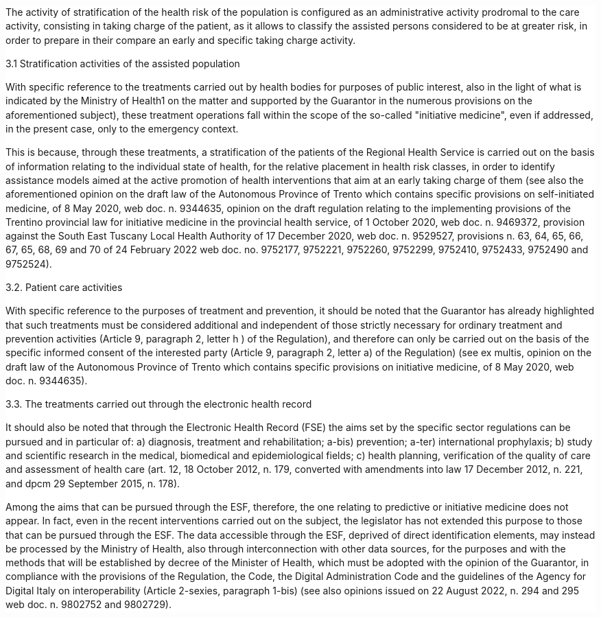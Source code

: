 The activity of stratification of the health risk of the population is configured as an administrative activity prodromal to the care activity, consisting in taking charge of the patient, as it allows to classify the assisted persons considered to be at greater risk, in order to prepare in their compare an early and specific taking charge activity.

3.1 Stratification activities of the assisted population

With specific reference to the treatments carried out by health bodies for purposes of public interest, also in the light of what is indicated by the Ministry of Health1 on the matter and supported by the Guarantor in the numerous provisions on the aforementioned subject), these treatment operations fall within the scope of the so-called "initiative medicine", even if addressed, in the present case, only to the emergency context.

This is because, through these treatments, a stratification of the patients of the Regional Health Service is carried out on the basis of information relating to the individual state of health, for the relative placement in health risk classes, in order to identify assistance models aimed at the active promotion of health interventions that aim at an early taking charge of them (see also the aforementioned opinion on the draft law of the Autonomous Province of Trento which contains specific provisions on self-initiated medicine, of 8 May 2020, web doc. n. 9344635, opinion on the draft regulation relating to the implementing provisions of the Trentino provincial law for initiative medicine in the provincial health service, of 1 October 2020, web doc. n. 9469372, provision against the South East Tuscany Local Health Authority of 17 December 2020, web doc. n. 9529527, provisions n. 63, 64, 65, 66, 67, 65, 68, 69 and 70 of 24 February 2022 web doc. no. 9752177, 9752221, 9752260, 9752299, 9752410, 9752433, 9752490 and 9752524).

3.2. Patient care activities

With specific reference to the purposes of treatment and prevention, it should be noted that the Guarantor has already highlighted that such treatments must be considered additional and independent of those strictly necessary for ordinary treatment and prevention activities (Article 9, paragraph 2, letter h ) of the Regulation), and therefore can only be carried out on the basis of the specific informed consent of the interested party (Article 9, paragraph 2, letter a) of the Regulation) (see ex multis, opinion on the draft law of the Autonomous Province of Trento which contains specific provisions on initiative medicine, of 8 May 2020, web doc. n. 9344635).

3.3. The treatments carried out through the electronic health record

It should also be noted that through the Electronic Health Record (FSE) the aims set by the specific sector regulations can be pursued and in particular of: a) diagnosis, treatment and rehabilitation; a-bis) prevention; a-ter) international prophylaxis; b) study and scientific research in the medical, biomedical and epidemiological fields; c) health planning, verification of the quality of care and assessment of health care (art. 12, 18 October 2012, n. 179, converted with amendments into law 17 December 2012, n. 221, and dpcm 29 September 2015, n. 178).

Among the aims that can be pursued through the ESF, therefore, the one relating to predictive or initiative medicine does not appear. In fact, even in the recent interventions carried out on the subject, the legislator has not extended this purpose to those that can be pursued through the ESF. The data accessible through the ESF, deprived of direct identification elements, may instead be processed by the Ministry of Health, also through interconnection with other data sources, for the purposes and with the methods that will be established by decree of the Minister of Health, which must be adopted with the opinion of the Guarantor, in compliance with the provisions of the Regulation, the Code, the Digital Administration Code and the guidelines of the Agency for Digital Italy on interoperability (Article 2-sexies, paragraph 1-bis) (see also opinions issued on 22 August 2022, n. 294 and 295 web doc. n. 9802752 and 9802729).
